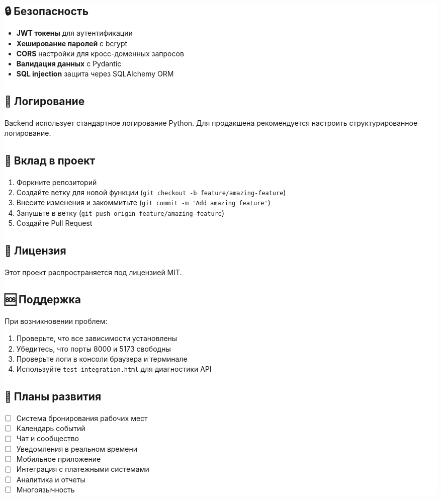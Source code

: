 ## 🔒 Безопасность

- **JWT токены** для аутентификации
- **Хеширование паролей** с bcrypt
- **CORS** настройки для кросс-доменных запросов
- **Валидация данных** с Pydantic
- **SQL injection** защита через SQLAlchemy ORM

## 📝 Логирование

Backend использует стандартное логирование Python. Для продакшена рекомендуется настроить структурированное логирование.

## 🤝 Вклад в проект

1. Форкните репозиторий
2. Создайте ветку для новой функции (`git checkout -b feature/amazing-feature`)
3. Внесите изменения и закоммитьте (`git commit -m 'Add amazing feature'`)
4. Запушьте в ветку (`git push origin feature/amazing-feature`)
5. Создайте Pull Request

## 📄 Лицензия

Этот проект распространяется под лицензией MIT.

## 🆘 Поддержка

При возникновении проблем:

1. Проверьте, что все зависимости установлены
2. Убедитесь, что порты 8000 и 5173 свободны
3. Проверьте логи в консоли браузера и терминале
4. Используйте `test-integration.html` для диагностики API

## 🔮 Планы развития

- [ ] Система бронирования рабочих мест
- [ ] Календарь событий
- [ ] Чат и сообщество
- [ ] Уведомления в реальном времени
- [ ] Мобильное приложение
- [ ] Интеграция с платежными системами
- [ ] Аналитика и отчеты
- [ ] Многоязычность